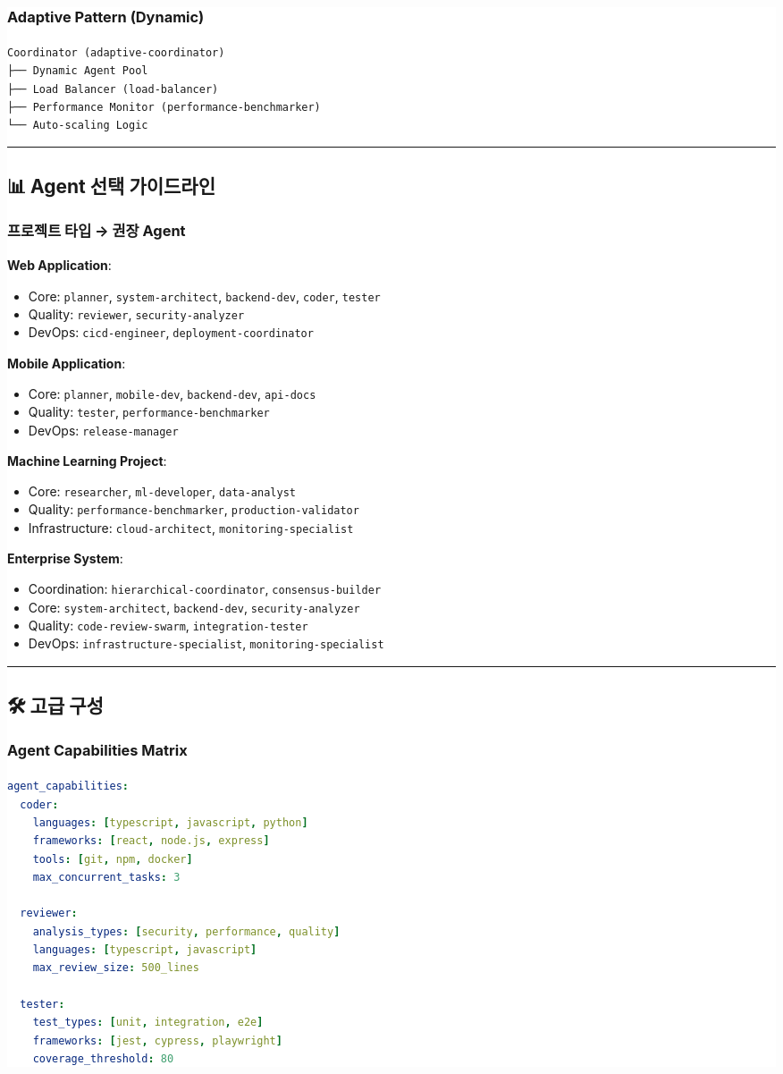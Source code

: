### Adaptive Pattern (Dynamic)
```
Coordinator (adaptive-coordinator)
├── Dynamic Agent Pool
├── Load Balancer (load-balancer)
├── Performance Monitor (performance-benchmarker)
└── Auto-scaling Logic
```

---

## 📊 Agent 선택 가이드라인

### 프로젝트 타입 → 권장 Agent

**Web Application**:
- Core: `planner`, `system-architect`, `backend-dev`, `coder`, `tester`
- Quality: `reviewer`, `security-analyzer`
- DevOps: `cicd-engineer`, `deployment-coordinator`

**Mobile Application**:
- Core: `planner`, `mobile-dev`, `backend-dev`, `api-docs`
- Quality: `tester`, `performance-benchmarker`
- DevOps: `release-manager`

**Machine Learning Project**:
- Core: `researcher`, `ml-developer`, `data-analyst`
- Quality: `performance-benchmarker`, `production-validator`
- Infrastructure: `cloud-architect`, `monitoring-specialist`

**Enterprise System**:
- Coordination: `hierarchical-coordinator`, `consensus-builder`
- Core: `system-architect`, `backend-dev`, `security-analyzer`
- Quality: `code-review-swarm`, `integration-tester`
- DevOps: `infrastructure-specialist`, `monitoring-specialist`

---

## 🛠️ 고급 구성

### Agent Capabilities Matrix
```yaml
agent_capabilities:
  coder:
    languages: [typescript, javascript, python]
    frameworks: [react, node.js, express]
    tools: [git, npm, docker]
    max_concurrent_tasks: 3

  reviewer:
    analysis_types: [security, performance, quality]
    languages: [typescript, javascript]
    max_review_size: 500_lines

  tester:
    test_types: [unit, integration, e2e]
    frameworks: [jest, cypress, playwright]
    coverage_threshold: 80
```
